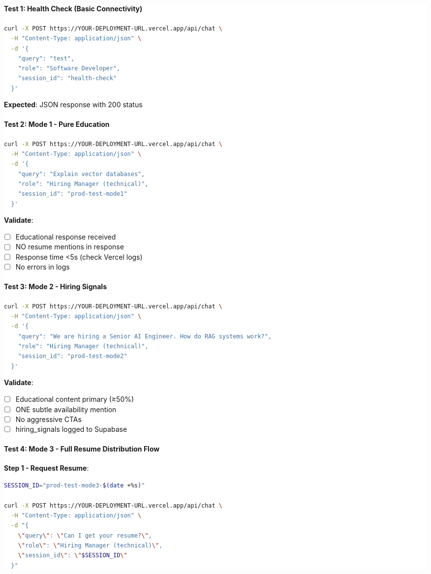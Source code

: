 #### Test 1: Health Check (Basic Connectivity)

```bash
curl -X POST https://YOUR-DEPLOYMENT-URL.vercel.app/api/chat \
  -H "Content-Type: application/json" \
  -d '{
    "query": "test",
    "role": "Software Developer",
    "session_id": "health-check"
  }'
```

**Expected**: JSON response with 200 status

#### Test 2: Mode 1 - Pure Education

```bash
curl -X POST https://YOUR-DEPLOYMENT-URL.vercel.app/api/chat \
  -H "Content-Type: application/json" \
  -d '{
    "query": "Explain vector databases",
    "role": "Hiring Manager (technical)",
    "session_id": "prod-test-mode1"
  }'
```

**Validate**:
- [ ] Educational response received
- [ ] NO resume mentions in response
- [ ] Response time <5s (check Vercel logs)
- [ ] No errors in logs

#### Test 3: Mode 2 - Hiring Signals

```bash
curl -X POST https://YOUR-DEPLOYMENT-URL.vercel.app/api/chat \
  -H "Content-Type: application/json" \
  -d '{
    "query": "We are hiring a Senior AI Engineer. How do RAG systems work?",
    "role": "Hiring Manager (technical)",
    "session_id": "prod-test-mode2"
  }'
```

**Validate**:
- [ ] Educational content primary (≥50%)
- [ ] ONE subtle availability mention
- [ ] No aggressive CTAs
- [ ] hiring_signals logged to Supabase

#### Test 4: Mode 3 - Full Resume Distribution Flow

**Step 1 - Request Resume**:
```bash
SESSION_ID="prod-test-mode3-$(date +%s)"

curl -X POST https://YOUR-DEPLOYMENT-URL.vercel.app/api/chat \
  -H "Content-Type: application/json" \
  -d "{
    \"query\": \"Can I get your resume?\",
    \"role\": \"Hiring Manager (technical)\",
    \"session_id\": \"$SESSION_ID\"
  }"
```
